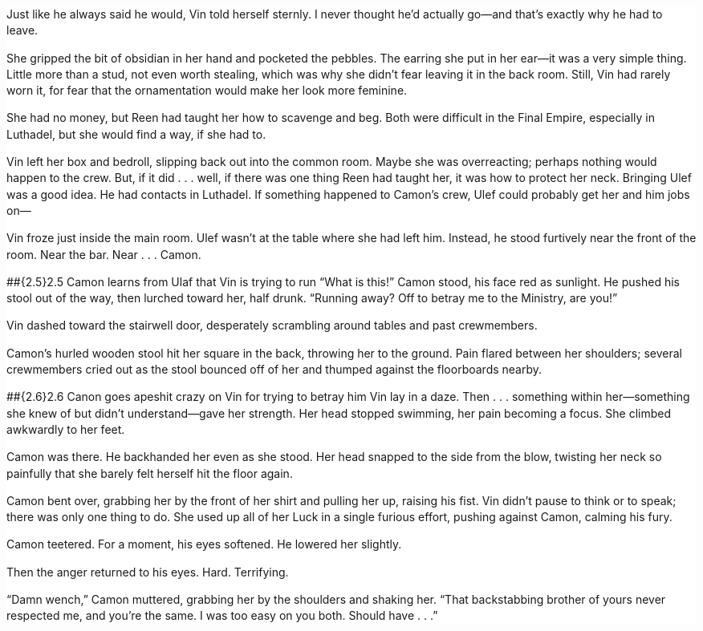 Just like he always said he would, Vin told herself sternly. I never thought
he’d actually go—and that’s exactly why he had to leave.

She gripped the bit of obsidian in her hand and pocketed the pebbles. The
earring she put in her ear—it was a very simple thing. Little more than a stud,
not even worth stealing, which was why she didn’t fear leaving it in the back
room. Still, Vin had rarely worn it, for fear that the ornamentation would make
her look more feminine.

She had no money, but Reen had taught her how to scavenge and beg. Both were
difficult in the Final Empire, especially in Luthadel, but she would find a
way, if she had to.

Vin left her box and bedroll, slipping back out into the common room. Maybe she
was overreacting; perhaps nothing would happen to the crew. But, if it did . .
. well, if there was one thing Reen had taught her, it was how to protect her
neck. Bringing Ulef was a good idea. He had contacts in Luthadel. If something
happened to Camon’s crew, Ulef could probably get her and him jobs on—

Vin froze just inside the main room. Ulef wasn’t at the table where she had
left him. Instead, he stood furtively near the front of the room. Near the bar.
Near . . . Camon.

##{2.5}2.5 Camon learns from Ulaf that Vin is trying to run 
“What is this!” Camon stood, his face red as sunlight. He pushed his stool out
of the way, then lurched toward her, half drunk. “Running away? Off to betray
me to the Ministry, are you!”

Vin dashed toward the stairwell door, desperately scrambling around tables and
past crewmembers.

Camon’s hurled wooden stool hit her square in the back, throwing her to the
ground. Pain flared between her shoulders; several crewmembers cried out as the
stool bounced off of her and thumped against the floorboards nearby.

##{2.6}2.6 Canon goes apeshit crazy on Vin for trying to betray him 
Vin lay in a daze. Then . . . something within her—something she knew of but
didn’t understand—gave her strength. Her head stopped swimming, her pain
becoming a focus. She climbed awkwardly to her feet.

Camon was there. He backhanded her even as she stood. Her head snapped to the
side from the blow, twisting her neck so painfully that she barely felt herself
hit the floor again.

Camon bent over, grabbing her by the front of her shirt and pulling her up,
raising his fist. Vin didn’t pause to think or to speak; there was only one
thing to do. She used up all of her Luck in a single furious effort, pushing
against Camon, calming his fury.

Camon teetered. For a moment, his eyes softened. He lowered her slightly.

Then the anger returned to his eyes. Hard. Terrifying.

“Damn wench,” Camon muttered, grabbing her by the shoulders and shaking her.
“That backstabbing brother of yours never respected me, and you’re the same. I
was too easy on you both. Should have . . .”
